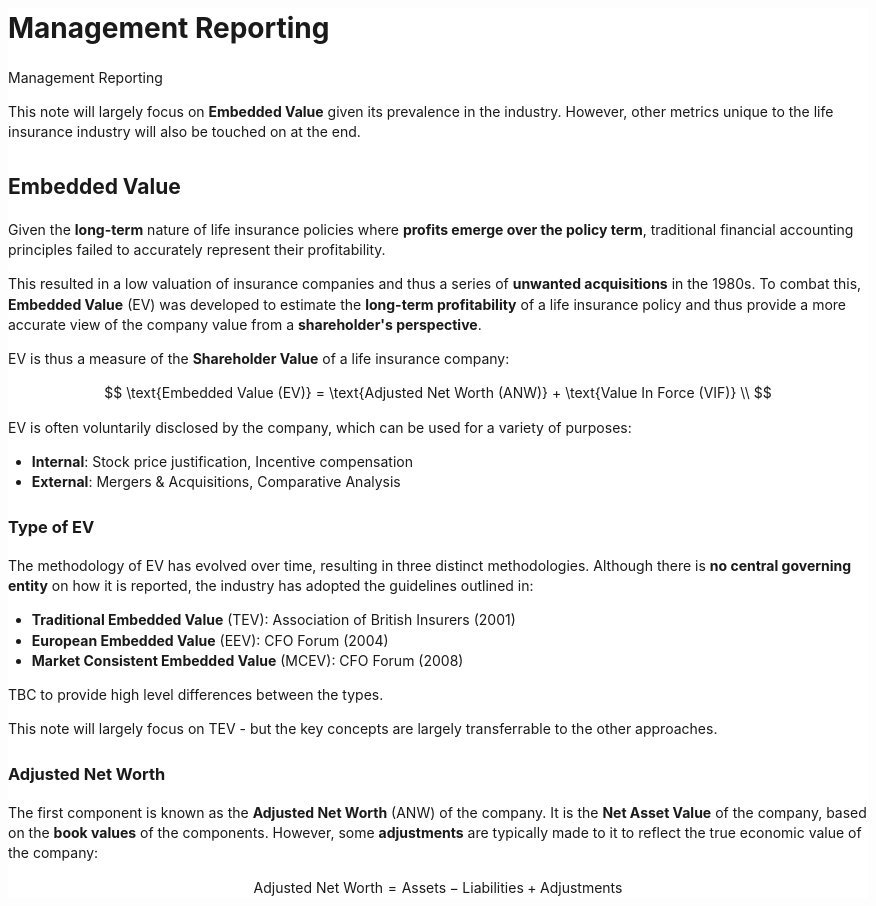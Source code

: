 # **Management Reporting**

Management Reporting

This note will largely focus on **Embedded Value** given its prevalence in the industry. However, other metrics unique to the life insurance industry will also be touched on at the end.

## **Embedded Value**

Given the **long-term** nature of life insurance policies where **profits emerge over the policy term**, traditional financial accounting principles failed to accurately represent their profitability. 

This resulted in a low valuation of insurance companies and thus a series of **unwanted acquisitions** in the 1980s. To combat this, **Embedded Value** (EV) was developed to estimate the **long-term profitability** of a life insurance policy and thus provide a more accurate view of the company value from a **shareholder's perspective**.

EV is thus a measure of the **Shareholder Value** of a life insurance company:

$$
    \text{Embedded Value (EV)}
    = \text{Adjusted Net Worth (ANW)} + \text{Value In Force (VIF)} \\
$$

EV is often voluntarily disclosed by the company, which can be used for a variety of purposes:

* **Internal**: Stock price justification, Incentive compensation
* **External**: Mergers & Acquisitions, Comparative Analysis 

### **Type of EV**

The methodology of EV has evolved over time, resulting in three distinct methodologies. Although there is **no central governing entity** on how it is reported, the industry has adopted the guidelines outlined in:

* **Traditional Embedded Value** (TEV): Association of British Insurers (2001)
* **European Embedded Value** (EEV): CFO Forum (2004)
* **Market Consistent Embedded Value** (MCEV): CFO Forum (2008)

TBC to provide high level differences between the types.

This note will largely focus on TEV - but the key concepts are largely transferrable to the other approaches.

### **Adjusted Net Worth**

The first component is known as the **Adjusted Net Worth** (ANW) of the company. It is the **Net Asset Value** of the company, based on the **book values** of the components. However, some **adjustments** are typically made to it to reflect the true economic value of the company:

$$
    \text{Adjusted Net Worth}
    = \text{Assets} - \text{Liabilities} +  \text{Adjustments}
$$
